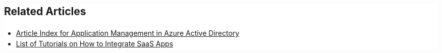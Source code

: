 ## Related Articles

- [Article Index for Application Management in Azure Active Directory](active-directory-apps-index.md)
- [List of Tutorials on How to Integrate SaaS Apps](active-directory-saas-tutorial-list.md)

[0]: ./media/active-directory-saas-google-apps-tutorial/azure-active-directory.png
[1]: ./media/active-directory-saas-google-apps-tutorial/applications-tab.png
[2]: ./media/active-directory-saas-google-apps-tutorial/add-app.png
[3]: ./media/active-directory-saas-google-apps-tutorial/add-app-gallery.png
[4]: ./media/active-directory-saas-google-apps-tutorial/add-gapps.png
[5]: ./media/active-directory-saas-google-apps-tutorial/gapps-added.png
[6]: ./media/active-directory-saas-google-apps-tutorial/config-sso.png
[7]: ./media/active-directory-saas-google-apps-tutorial/sso-gapps.png
[8]: ./media/active-directory-saas-google-apps-tutorial/sso-url.png
[9]: ./media/active-directory-saas-google-apps-tutorial/download-cert.png
[10]: ./media/active-directory-saas-google-apps-tutorial/gapps-security.png
[11]: ./media/active-directory-saas-google-apps-tutorial/security-gapps.png
[12]: ./media/active-directory-saas-google-apps-tutorial/gapps-sso-config.png
[13]: ./media/active-directory-saas-google-apps-tutorial/gapps-sso-confirm.png
[14]: ./media/active-directory-saas-google-apps-tutorial/gapps-sso-email.png
[15]: ./media/active-directory-saas-google-apps-tutorial/gapps-api.png
[16]: ./media/active-directory-saas-google-apps-tutorial/gapps-api-enabled.png
[17]: ./media/active-directory-saas-google-apps-tutorial/add-custom-domain.png
[18]: ./media/active-directory-saas-google-apps-tutorial/specify-domain.png
[19]: ./media/active-directory-saas-google-apps-tutorial/verify-domain.png
[20]: ./media/active-directory-saas-google-apps-tutorial/gapps-domains.png
[21]: ./media/active-directory-saas-google-apps-tutorial/gapps-add-domain.png
[22]: ./media/active-directory-saas-google-apps-tutorial/gapps-add-another.png
[23]: ./media/active-directory-saas-google-apps-tutorial/apps-gapps.png
[24]: ./media/active-directory-saas-google-apps-tutorial/gapps-provisioning.png
[25]: ./media/active-directory-saas-google-apps-tutorial/gapps-provisioning-auth.png
[26]: ./media/active-directory-saas-google-apps-tutorial/gapps-admin.png
[27]: ./media/active-directory-saas-google-apps-tutorial/gapps-admin-privileges.png
[28]: ./media/active-directory-saas-google-apps-tutorial/gapps-auth.png
[29]: ./media/active-directory-saas-google-apps-tutorial/assign-users.png
[30]: ./media/active-directory-saas-google-apps-tutorial/assign-confirm.png
